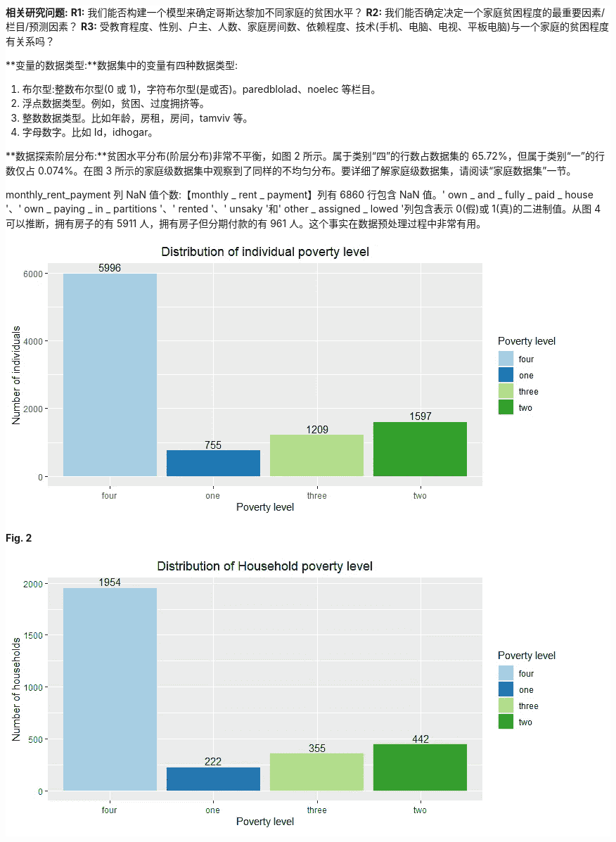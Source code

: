 **相关研究问题:**
**R1:** 我们能否构建一个模型来确定哥斯达黎加不同家庭的贫困水平？
**R2:** 我们能否确定决定一个家庭贫困程度的最重要因素/栏目/预测因素？
**R3:** 受教育程度、性别、户主、人数、家庭房间数、依赖程度、技术(手机、电脑、电视、平板电脑)与一个家庭的贫困程度有关系吗？

**变量的数据类型:**数据集中的变量有四种数据类型:

1.  布尔型:整数布尔型(0 或 1)，字符布尔型(是或否)。paredblolad、noelec 等栏目。
2.  浮点数据类型。例如，贫困、过度拥挤等。
3.  整数数据类型。比如年龄，房租，房间，tamviv 等。
4.  字母数字。比如 Id，idhogar。

**数据探索阶层分布:**贫困水平分布(阶层分布)非常不平衡，如图 2 所示。属于类别“四”的行数占数据集的 65.72%，但属于类别“一”的行数仅占 0.074%。在图 3 所示的家庭级数据集中观察到了同样的不均匀分布。要详细了解家庭级数据集，请阅读“家庭数据集”一节。

monthly_rent_payment 列 NaN 值个数:【monthly _ rent _ payment】列有 6860 行包含 NaN 值。' own _ and _ fully _ paid _ house '、' own _ paying _ in _ partitions '、' rented '、' unsaky '和' other _ assigned _ lowed '列包含表示 0(假)或 1(真)的二进制值。从图 4 可以推断，拥有房子的有 5911 人，拥有房子但分期付款的有 961 人。这个事实在数据预处理过程中非常有用。

![](img/66a9d0220f490552cdac7bda378c25a7.png)

**Fig. 2**

![](img/549928a5b1c692c5915a2ddc304be556.png)
